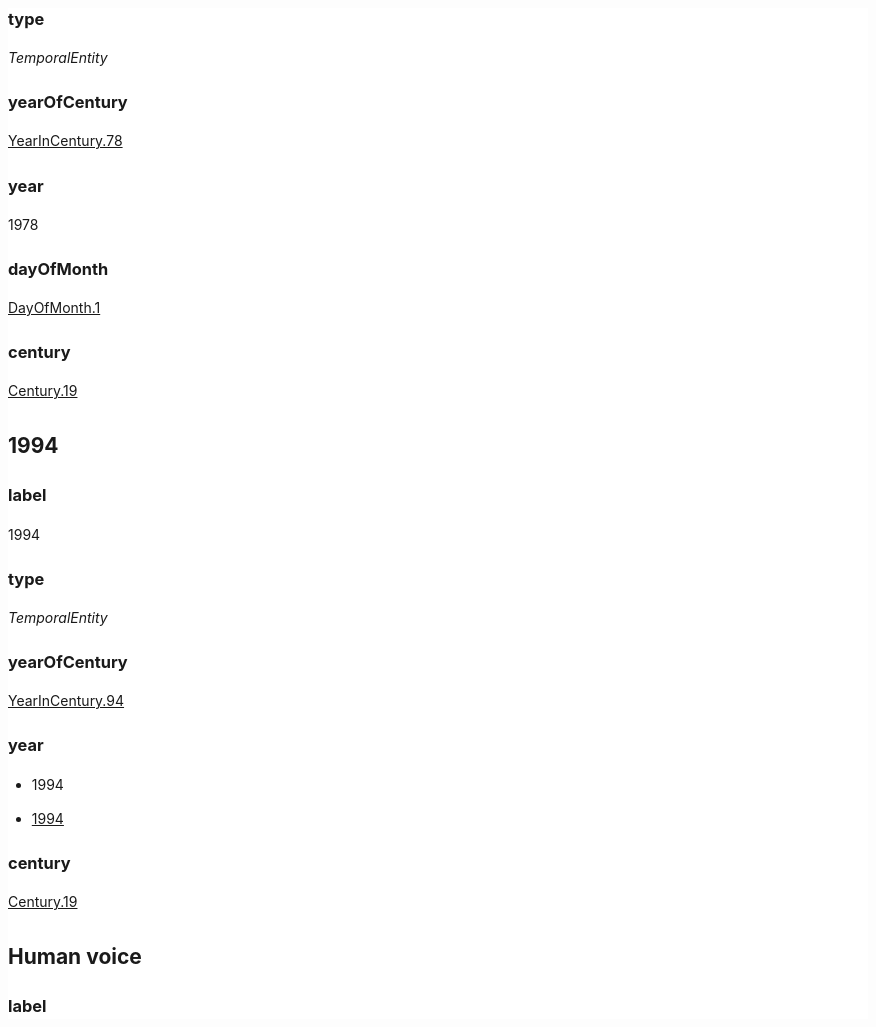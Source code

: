 ### type


*TemporalEntity*

### yearOfCentury


[YearInCentury.78](#YearInCentury.78)

### year


1978

### dayOfMonth


[DayOfMonth.1](#DayOfMonth.1)

### century


[Century.19](#Century.19)

## 1994

### label


1994

### type


*TemporalEntity*

### yearOfCentury


[YearInCentury.94](#YearInCentury.94)

### year

 - 1994

 - [1994](#1994)

### century


[Century.19](#Century.19)

## Human voice

### label

